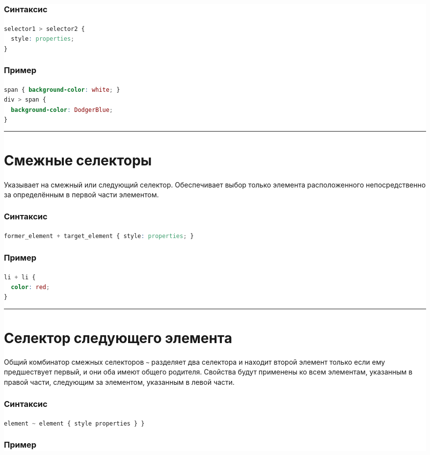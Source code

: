 ### Синтаксис

```css
selector1 > selector2 {
  style: properties;
}
```

### Пример

```css
span { background-color: white; }
div > span {
  background-color: DodgerBlue;
}
```

---

# Смежные селекторы

Указывает на смежный или следующий селектор. Обеспечивает выбор только элемента расположенного непосредственно за определённым в первой части элементом.

### Синтаксис

```css
former_element + target_element { style: properties; }
```

### Пример

```css
li + li {
  color: red;
}
```

---

# Селектор следующего элемента

Общий комбинатор смежных селекторов `~` разделяет два селектора и находит второй элемент только если ему предшествует первый, и они оба имеют общего родителя. Свойства будут применены ко всем элементам, указанным в правой части, следующим за элементом, указанным в левой части.

### Синтаксис

```css
element ~ element { style properties } }
```

### Пример
